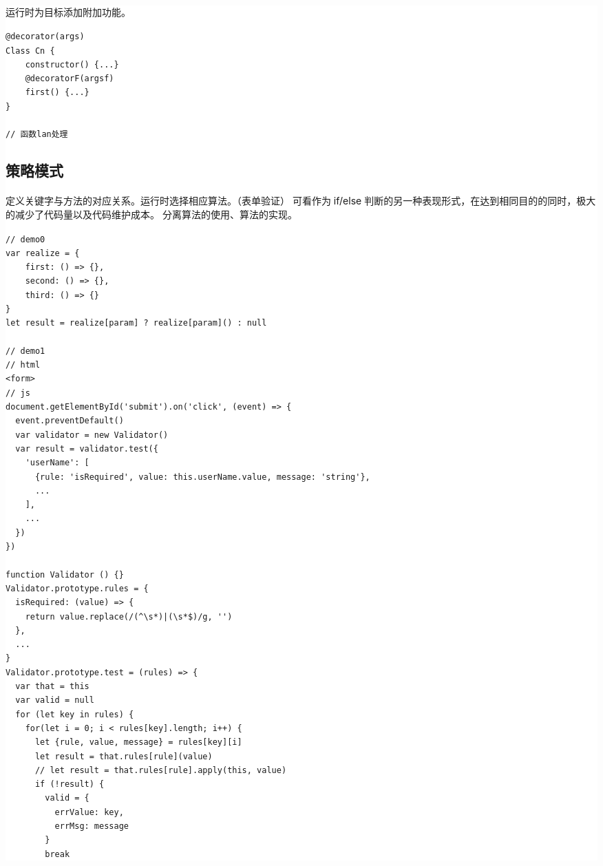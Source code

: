运行时为目标添加附加功能。

```
@decorator(args)
Class Cn {
	constructor() {...}
	@decoratorF(argsf)
	first() {...}
}

// 函数lan处理
```

## 策略模式

定义关键字与方法的对应关系。运行时选择相应算法。（表单验证）
可看作为 if/else 判断的另一种表现形式，在达到相同目的的同时，极大的减少了代码量以及代码维护成本。
分离算法的使用、算法的实现。

```
// demo0
var realize = {
    first: () => {},
    second: () => {},
    third: () => {}
}
let result = realize[param] ? realize[param]() : null

// demo1
// html
<form>
// js
document.getElementById('submit').on('click', (event) => {
  event.preventDefault()
  var validator = new Validator()
  var result = validator.test({
    'userName': [
      {rule: 'isRequired', value: this.userName.value, message: 'string'},
      ...
    ],
    ...
  })
})

function Validator () {}
Validator.prototype.rules = {
  isRequired: (value) => {
    return value.replace(/(^\s*)|(\s*$)/g, '')
  },
  ...
}
Validator.prototype.test = (rules) => {
  var that = this
  var valid = null
  for (let key in rules) {
    for(let i = 0; i < rules[key].length; i++) {
      let {rule, value, message} = rules[key][i]
      let result = that.rules[rule](value)
      // let result = that.rules[rule].apply(this, value)
      if (!result) {
        valid = {
          errValue: key,
          errMsg: message
        }
        break
```